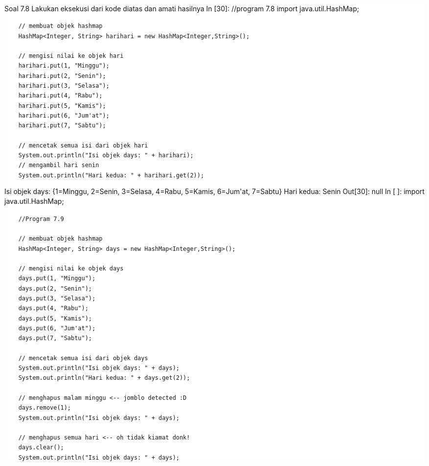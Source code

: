 
Soal 7.8 Lakukan eksekusi dari kode diatas dan amati hasilnya
In [30]:
//program 7.8 
        import java.util.HashMap;

        // membuat objek hashmap
        HashMap<Integer, String> harihari = new HashMap<Integer,String>();

        // mengisi nilai ke objek hari
        harihari.put(1, "Minggu");
        harihari.put(2, "Senin");
        harihari.put(3, "Selasa");
        harihari.put(4, "Rabu");
        harihari.put(5, "Kamis");
        harihari.put(6, "Jum'at");
        harihari.put(7, "Sabtu");

        // mencetak semua isi dari objek hari
        System.out.println("Isi objek days: " + harihari);
        // mengambil hari senin
        System.out.println("Hari kedua: " + harihari.get(2));
Isi objek days: {1=Minggu, 2=Senin, 3=Selasa, 4=Rabu, 5=Kamis, 6=Jum'at, 7=Sabtu}
Hari kedua: Senin
Out[30]:
null
In [ ]:
import java.util.HashMap;

        //Program 7.9

        // membuat objek hashmap
        HashMap<Integer, String> days = new HashMap<Integer,String>();

        // mengisi nilai ke objek days
        days.put(1, "Minggu");
        days.put(2, "Senin");
        days.put(3, "Selasa");
        days.put(4, "Rabu");
        days.put(5, "Kamis");
        days.put(6, "Jum'at");
        days.put(7, "Sabtu");

        // mencetak semua isi dari objek days
        System.out.println("Isi objek days: " + days);
        System.out.println("Hari kedua: " + days.get(2));

        // menghapus malam minggu <-- jomblo detected :D
        days.remove(1);
        System.out.println("Isi objek days: " + days);

        // menghapus semua hari <-- oh tidak kiamat donk!
        days.clear();
        System.out.println("Isi objek days: " + days);

